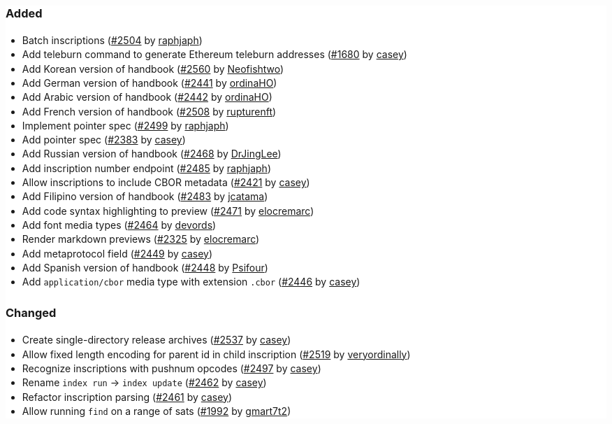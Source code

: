 ### Added
- Batch inscriptions ([#2504](https://github.com/ordinals/ord/pull/2504) by [raphjaph](https://github.com/raphjaph))
- Add teleburn command to generate Ethereum teleburn addresses ([#1680](https://github.com/ordinals/ord/pull/1680) by [casey](https://github.com/casey))
- Add Korean version of handbook ([#2560](https://github.com/ordinals/ord/pull/2560) by [Neofishtwo](https://github.com/Neofishtwo))
- Add German version of handbook ([#2441](https://github.com/ordinals/ord/pull/2441) by [ordinaHO](https://github.com/ordinaHO))
- Add Arabic version of handbook ([#2442](https://github.com/ordinals/ord/pull/2442) by [ordinaHO](https://github.com/ordinaHO))
- Add French version of handbook ([#2508](https://github.com/ordinals/ord/pull/2508) by [rupturenft](https://github.com/rupturenft))
- Implement pointer spec ([#2499](https://github.com/ordinals/ord/pull/2499) by [raphjaph](https://github.com/raphjaph))
- Add pointer spec ([#2383](https://github.com/ordinals/ord/pull/2383) by [casey](https://github.com/casey))
- Add Russian version of handbook ([#2468](https://github.com/ordinals/ord/pull/2468) by [DrJingLee](https://github.com/DrJingLee))
- Add inscription number endpoint ([#2485](https://github.com/ordinals/ord/pull/2485) by [raphjaph](https://github.com/raphjaph))
- Allow inscriptions to include CBOR metadata ([#2421](https://github.com/ordinals/ord/pull/2421) by [casey](https://github.com/casey))
- Add Filipino version of handbook ([#2483](https://github.com/ordinals/ord/pull/2483) by [jcatama](https://github.com/jcatama))
- Add code syntax highlighting to preview ([#2471](https://github.com/ordinals/ord/pull/2471) by [elocremarc](https://github.com/elocremarc))
- Add font media types ([#2464](https://github.com/ordinals/ord/pull/2464) by [devords](https://github.com/devords))
- Render markdown previews ([#2325](https://github.com/ordinals/ord/pull/2325) by [elocremarc](https://github.com/elocremarc))
- Add metaprotocol field ([#2449](https://github.com/ordinals/ord/pull/2449) by [casey](https://github.com/casey))
- Add Spanish version of handbook ([#2448](https://github.com/ordinals/ord/pull/2448) by [Psifour](https://github.com/Psifour))
- Add `application/cbor` media type with extension `.cbor` ([#2446](https://github.com/ordinals/ord/pull/2446) by [casey](https://github.com/casey))

### Changed
- Create single-directory release archives ([#2537](https://github.com/ordinals/ord/pull/2537) by [casey](https://github.com/casey))
- Allow fixed length encoding for parent id in child inscription ([#2519](https://github.com/ordinals/ord/pull/2519) by [veryordinally](https://github.com/veryordinally))
- Recognize inscriptions with pushnum opcodes ([#2497](https://github.com/ordinals/ord/pull/2497) by [casey](https://github.com/casey))
- Rename `index run` -> `index update` ([#2462](https://github.com/ordinals/ord/pull/2462) by [casey](https://github.com/casey))
- Refactor inscription parsing ([#2461](https://github.com/ordinals/ord/pull/2461) by [casey](https://github.com/casey))
- Allow running `find` on a range of sats ([#1992](https://github.com/ordinals/ord/pull/1992) by [gmart7t2](https://github.com/gmart7t2))
